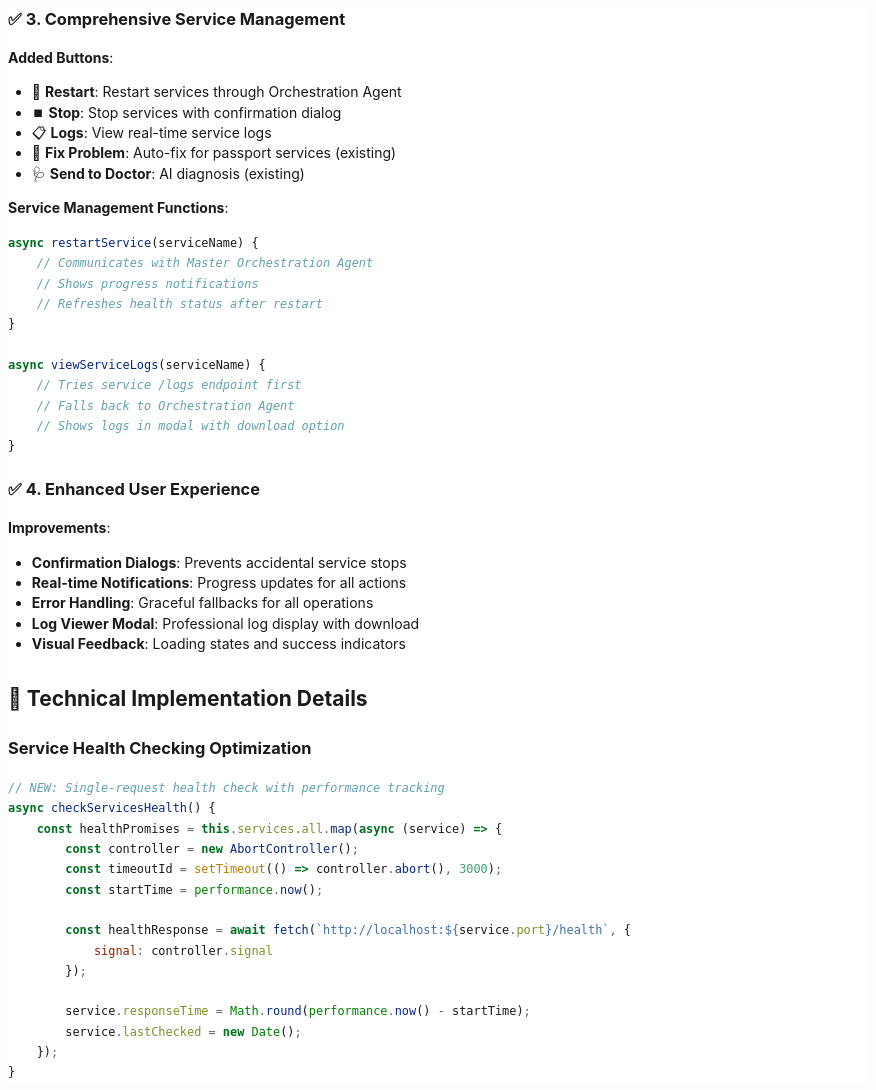### ✅ **3. Comprehensive Service Management**
**Added Buttons**:
- 🔄 **Restart**: Restart services through Orchestration Agent
- ⏹️ **Stop**: Stop services with confirmation dialog
- 📋 **Logs**: View real-time service logs
- 🔧 **Fix Problem**: Auto-fix for passport services (existing)
- 🩺 **Send to Doctor**: AI diagnosis (existing)

**Service Management Functions**:
```javascript
async restartService(serviceName) {
    // Communicates with Master Orchestration Agent
    // Shows progress notifications
    // Refreshes health status after restart
}

async viewServiceLogs(serviceName) {
    // Tries service /logs endpoint first
    // Falls back to Orchestration Agent
    // Shows logs in modal with download option
}
```

### ✅ **4. Enhanced User Experience**
**Improvements**:
- **Confirmation Dialogs**: Prevents accidental service stops
- **Real-time Notifications**: Progress updates for all actions
- **Error Handling**: Graceful fallbacks for all operations
- **Log Viewer Modal**: Professional log display with download
- **Visual Feedback**: Loading states and success indicators

## 🔧 **Technical Implementation Details**

### **Service Health Checking Optimization**
```javascript
// NEW: Single-request health check with performance tracking
async checkServicesHealth() {
    const healthPromises = this.services.all.map(async (service) => {
        const controller = new AbortController();
        const timeoutId = setTimeout(() => controller.abort(), 3000);
        const startTime = performance.now();
        
        const healthResponse = await fetch(`http://localhost:${service.port}/health`, {
            signal: controller.signal
        });
        
        service.responseTime = Math.round(performance.now() - startTime);
        service.lastChecked = new Date();
    });
}
```
